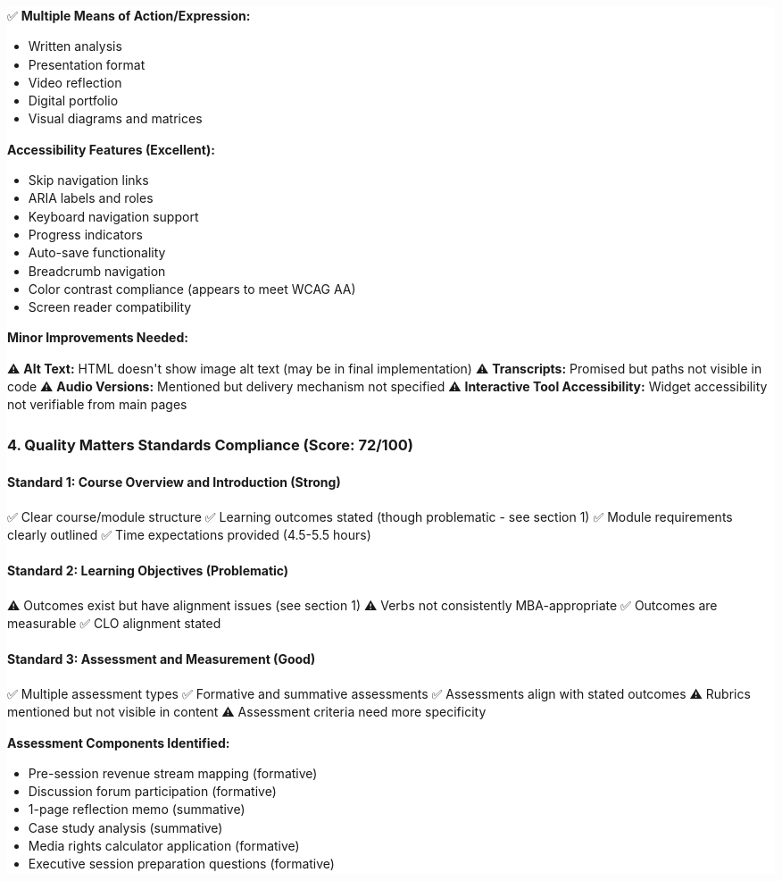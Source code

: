✅ **Multiple Means of Action/Expression:**
- Written analysis
- Presentation format
- Video reflection
- Digital portfolio
- Visual diagrams and matrices

**Accessibility Features (Excellent):**
- Skip navigation links
- ARIA labels and roles
- Keyboard navigation support
- Progress indicators
- Auto-save functionality
- Breadcrumb navigation
- Color contrast compliance (appears to meet WCAG AA)
- Screen reader compatibility

**Minor Improvements Needed:**

⚠️ **Alt Text:** HTML doesn't show image alt text (may be in final implementation)
⚠️ **Transcripts:** Promised but paths not visible in code
⚠️ **Audio Versions:** Mentioned but delivery mechanism not specified
⚠️ **Interactive Tool Accessibility:** Widget accessibility not verifiable from main pages

### 4. Quality Matters Standards Compliance (Score: 72/100)

#### Standard 1: Course Overview and Introduction (Strong)
✅ Clear course/module structure
✅ Learning outcomes stated (though problematic - see section 1)
✅ Module requirements clearly outlined
✅ Time expectations provided (4.5-5.5 hours)

#### Standard 2: Learning Objectives (Problematic)
⚠️ Outcomes exist but have alignment issues (see section 1)
⚠️ Verbs not consistently MBA-appropriate
✅ Outcomes are measurable
✅ CLO alignment stated

#### Standard 3: Assessment and Measurement (Good)
✅ Multiple assessment types
✅ Formative and summative assessments
✅ Assessments align with stated outcomes
⚠️ Rubrics mentioned but not visible in content
⚠️ Assessment criteria need more specificity

**Assessment Components Identified:**
- Pre-session revenue stream mapping (formative)
- Discussion forum participation (formative)
- 1-page reflection memo (summative)
- Case study analysis (summative)
- Media rights calculator application (formative)
- Executive session preparation questions (formative)
